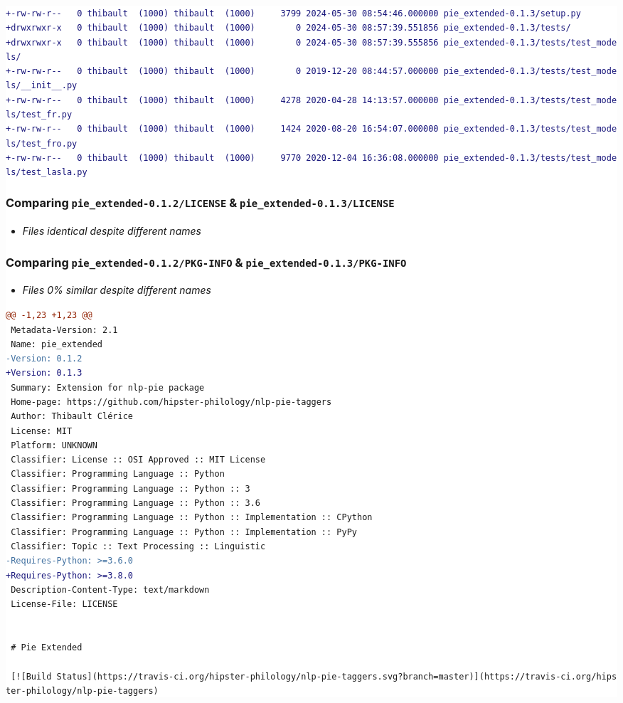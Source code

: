 ```diff
+-rw-rw-r--   0 thibault  (1000) thibault  (1000)     3799 2024-05-30 08:54:46.000000 pie_extended-0.1.3/setup.py
+drwxrwxr-x   0 thibault  (1000) thibault  (1000)        0 2024-05-30 08:57:39.551856 pie_extended-0.1.3/tests/
+drwxrwxr-x   0 thibault  (1000) thibault  (1000)        0 2024-05-30 08:57:39.555856 pie_extended-0.1.3/tests/test_models/
+-rw-rw-r--   0 thibault  (1000) thibault  (1000)        0 2019-12-20 08:44:57.000000 pie_extended-0.1.3/tests/test_models/__init__.py
+-rw-rw-r--   0 thibault  (1000) thibault  (1000)     4278 2020-04-28 14:13:57.000000 pie_extended-0.1.3/tests/test_models/test_fr.py
+-rw-rw-r--   0 thibault  (1000) thibault  (1000)     1424 2020-08-20 16:54:07.000000 pie_extended-0.1.3/tests/test_models/test_fro.py
+-rw-rw-r--   0 thibault  (1000) thibault  (1000)     9770 2020-12-04 16:36:08.000000 pie_extended-0.1.3/tests/test_models/test_lasla.py
```

### Comparing `pie_extended-0.1.2/LICENSE` & `pie_extended-0.1.3/LICENSE`

 * *Files identical despite different names*

### Comparing `pie_extended-0.1.2/PKG-INFO` & `pie_extended-0.1.3/PKG-INFO`

 * *Files 0% similar despite different names*

```diff
@@ -1,23 +1,23 @@
 Metadata-Version: 2.1
 Name: pie_extended
-Version: 0.1.2
+Version: 0.1.3
 Summary: Extension for nlp-pie package
 Home-page: https://github.com/hipster-philology/nlp-pie-taggers
 Author: Thibault Clérice
 License: MIT
 Platform: UNKNOWN
 Classifier: License :: OSI Approved :: MIT License
 Classifier: Programming Language :: Python
 Classifier: Programming Language :: Python :: 3
 Classifier: Programming Language :: Python :: 3.6
 Classifier: Programming Language :: Python :: Implementation :: CPython
 Classifier: Programming Language :: Python :: Implementation :: PyPy
 Classifier: Topic :: Text Processing :: Linguistic
-Requires-Python: >=3.6.0
+Requires-Python: >=3.8.0
 Description-Content-Type: text/markdown
 License-File: LICENSE
 
 
 # Pie Extended
 
 [![Build Status](https://travis-ci.org/hipster-philology/nlp-pie-taggers.svg?branch=master)](https://travis-ci.org/hipster-philology/nlp-pie-taggers)
```
